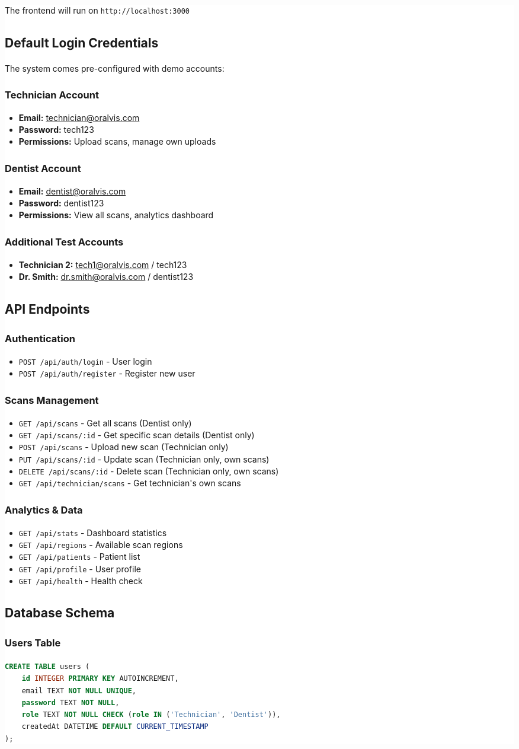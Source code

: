 The frontend will run on `http://localhost:3000`

## Default Login Credentials

The system comes pre-configured with demo accounts:

### Technician Account
- **Email:** technician@oralvis.com
- **Password:** tech123
- **Permissions:** Upload scans, manage own uploads

### Dentist Account
- **Email:** dentist@oralvis.com  
- **Password:** dentist123
- **Permissions:** View all scans, analytics dashboard

### Additional Test Accounts
- **Technician 2:** tech1@oralvis.com / tech123
- **Dr. Smith:** dr.smith@oralvis.com / dentist123

## API Endpoints

### Authentication
- `POST /api/auth/login` - User login
- `POST /api/auth/register` - Register new user

### Scans Management
- `GET /api/scans` - Get all scans (Dentist only)
- `GET /api/scans/:id` - Get specific scan details (Dentist only)
- `POST /api/scans` - Upload new scan (Technician only)
- `PUT /api/scans/:id` - Update scan (Technician only, own scans)
- `DELETE /api/scans/:id` - Delete scan (Technician only, own scans)
- `GET /api/technician/scans` - Get technician's own scans

### Analytics & Data
- `GET /api/stats` - Dashboard statistics
- `GET /api/regions` - Available scan regions
- `GET /api/patients` - Patient list
- `GET /api/profile` - User profile
- `GET /api/health` - Health check

## Database Schema

### Users Table
```sql
CREATE TABLE users (
    id INTEGER PRIMARY KEY AUTOINCREMENT,
    email TEXT NOT NULL UNIQUE,
    password TEXT NOT NULL,
    role TEXT NOT NULL CHECK (role IN ('Technician', 'Dentist')),
    createdAt DATETIME DEFAULT CURRENT_TIMESTAMP
);
```
